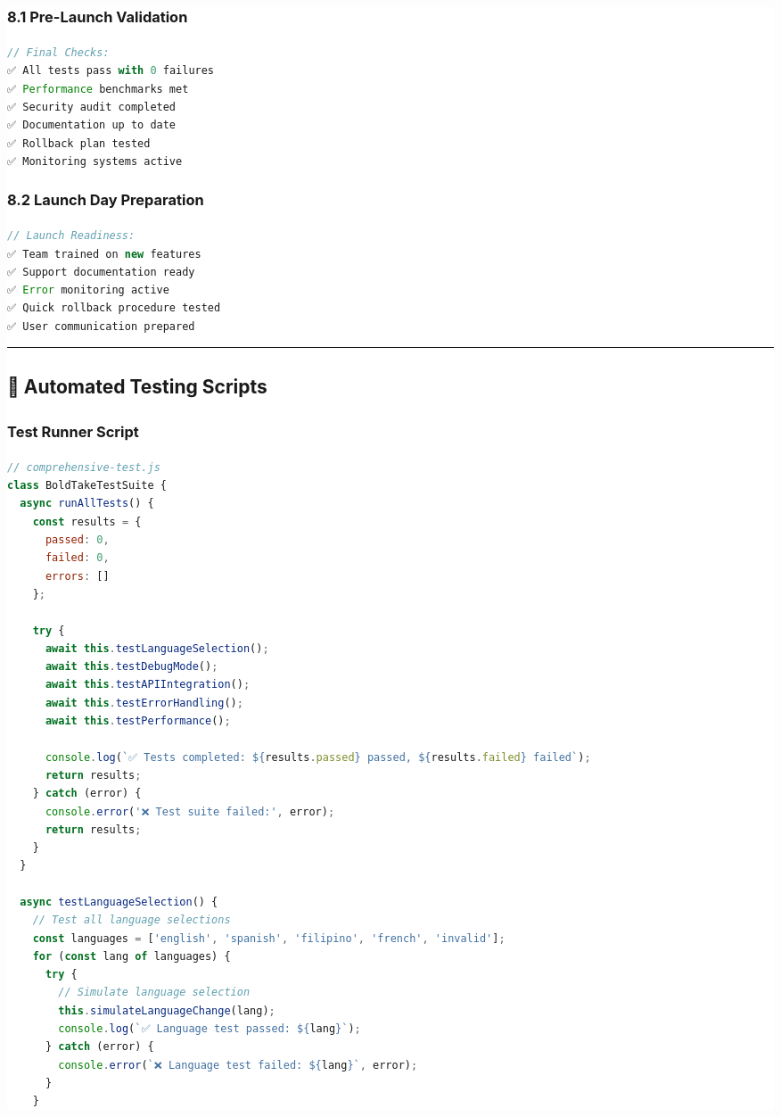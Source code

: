 ### 8.1 Pre-Launch Validation
```javascript
// Final Checks:
✅ All tests pass with 0 failures
✅ Performance benchmarks met
✅ Security audit completed
✅ Documentation up to date
✅ Rollback plan tested
✅ Monitoring systems active
```

### 8.2 Launch Day Preparation
```javascript
// Launch Readiness:
✅ Team trained on new features
✅ Support documentation ready
✅ Error monitoring active
✅ Quick rollback procedure tested
✅ User communication prepared
```

---

## 🔧 Automated Testing Scripts

### Test Runner Script
```javascript
// comprehensive-test.js
class BoldTakeTestSuite {
  async runAllTests() {
    const results = {
      passed: 0,
      failed: 0,
      errors: []
    };
    
    try {
      await this.testLanguageSelection();
      await this.testDebugMode();
      await this.testAPIIntegration();
      await this.testErrorHandling();
      await this.testPerformance();
      
      console.log(`✅ Tests completed: ${results.passed} passed, ${results.failed} failed`);
      return results;
    } catch (error) {
      console.error('❌ Test suite failed:', error);
      return results;
    }
  }
  
  async testLanguageSelection() {
    // Test all language selections
    const languages = ['english', 'spanish', 'filipino', 'french', 'invalid'];
    for (const lang of languages) {
      try {
        // Simulate language selection
        this.simulateLanguageChange(lang);
        console.log(`✅ Language test passed: ${lang}`);
      } catch (error) {
        console.error(`❌ Language test failed: ${lang}`, error);
      }
    }
```